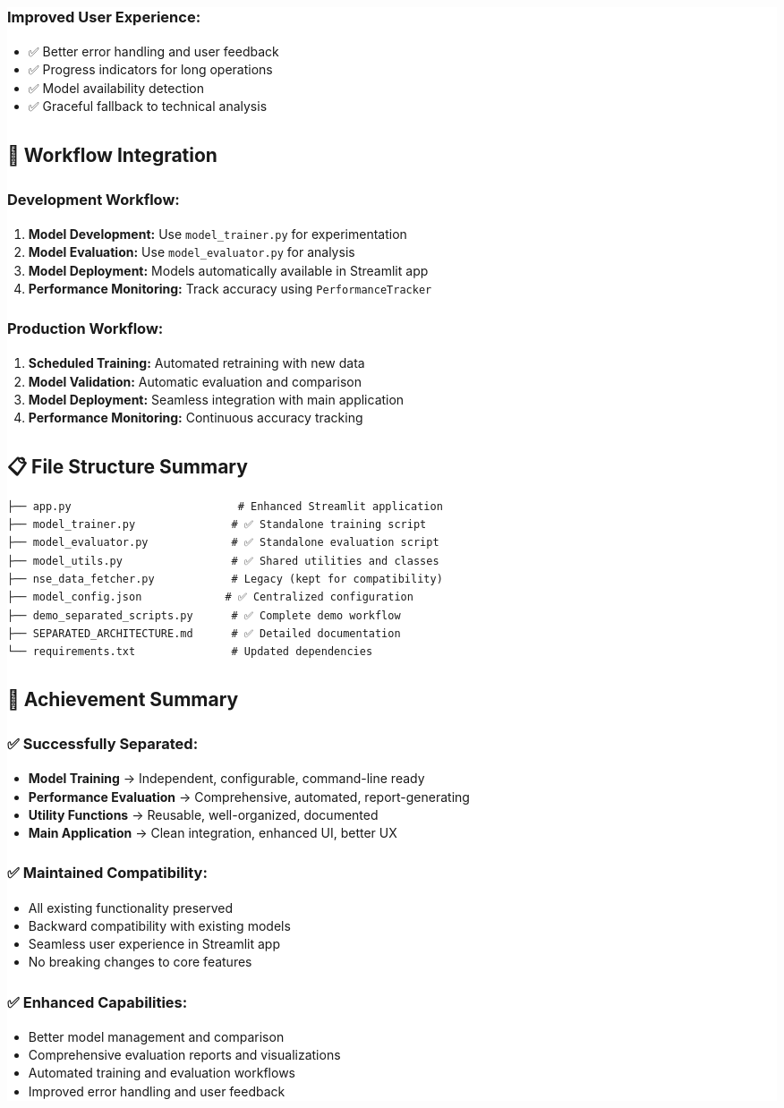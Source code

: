 ### **Improved User Experience:**
- ✅ Better error handling and user feedback
- ✅ Progress indicators for long operations
- ✅ Model availability detection
- ✅ Graceful fallback to technical analysis

## 🔄 **Workflow Integration**

### **Development Workflow:**
1. **Model Development:** Use `model_trainer.py` for experimentation
2. **Model Evaluation:** Use `model_evaluator.py` for analysis
3. **Model Deployment:** Models automatically available in Streamlit app
4. **Performance Monitoring:** Track accuracy using `PerformanceTracker`

### **Production Workflow:**
1. **Scheduled Training:** Automated retraining with new data
2. **Model Validation:** Automatic evaluation and comparison
3. **Model Deployment:** Seamless integration with main application
4. **Performance Monitoring:** Continuous accuracy tracking

## 📋 **File Structure Summary**

```
├── app.py                          # Enhanced Streamlit application
├── model_trainer.py               # ✅ Standalone training script
├── model_evaluator.py             # ✅ Standalone evaluation script  
├── model_utils.py                 # ✅ Shared utilities and classes
├── nse_data_fetcher.py            # Legacy (kept for compatibility)
├── model_config.json             # ✅ Centralized configuration
├── demo_separated_scripts.py      # ✅ Complete demo workflow
├── SEPARATED_ARCHITECTURE.md      # ✅ Detailed documentation
└── requirements.txt               # Updated dependencies
```

## 🎯 **Achievement Summary**

### **✅ Successfully Separated:**
- **Model Training** → Independent, configurable, command-line ready
- **Performance Evaluation** → Comprehensive, automated, report-generating
- **Utility Functions** → Reusable, well-organized, documented
- **Main Application** → Clean integration, enhanced UI, better UX

### **✅ Maintained Compatibility:**
- All existing functionality preserved
- Backward compatibility with existing models
- Seamless user experience in Streamlit app
- No breaking changes to core features

### **✅ Enhanced Capabilities:**
- Better model management and comparison
- Comprehensive evaluation reports and visualizations
- Automated training and evaluation workflows
- Improved error handling and user feedback
